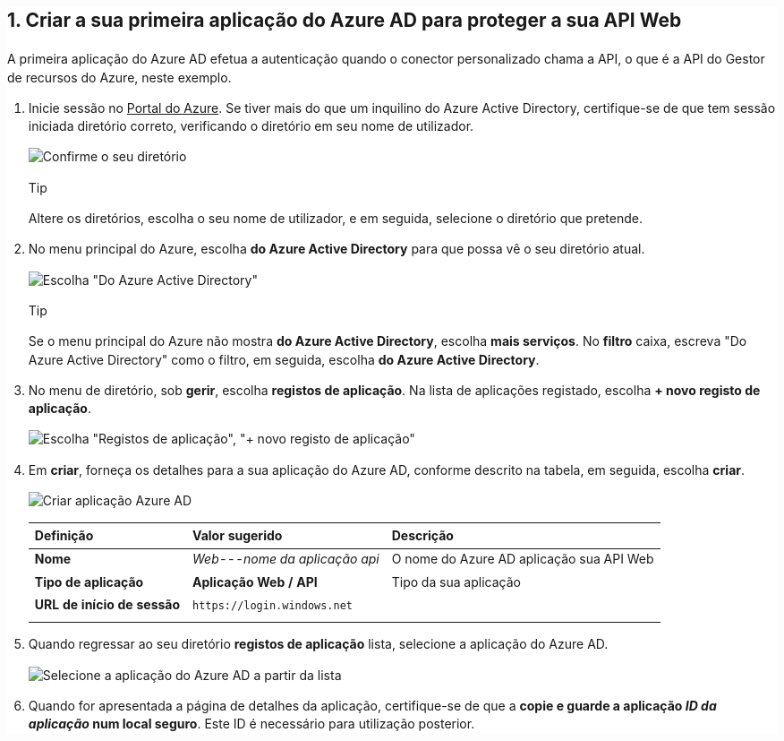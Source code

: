 ## <a name="1-create-your-first-azure-ad-app-for-securing-your-web-api"></a>1. Criar a sua primeira aplicação do Azure AD para proteger a sua API Web

A primeira aplicação do Azure AD efetua a autenticação quando o conector personalizado chama a API, o que é a API do Gestor de recursos do Azure, neste exemplo.

1. Inicie sessão no [Portal do Azure](https://portal.azure.com). Se tiver mais do que um inquilino do Azure Active Directory, certifique-se de que tem sessão iniciada diretório correto, verificando o diretório em seu nome de utilizador. 

   ![Confirme o seu diretório](./media/custom-connector-azure-active-directory-authentication/check-user-directory.png)

   > [!TIP]
   > Altere os diretórios, escolha o seu nome de utilizador, e em seguida, selecione o diretório que pretende.

2. No menu principal do Azure, escolha **do Azure Active Directory** para que possa vê o seu diretório atual.

   ![Escolha "Do Azure Active Directory"](./media/custom-connector-azure-active-directory-authentication/azure-active-directory.png)

   > [!TIP]
   > Se o menu principal do Azure não mostra **do Azure Active Directory**, escolha **mais serviços**. No **filtro** caixa, escreva "Do Azure Active Directory" como o filtro, em seguida, escolha **do Azure Active Directory**.

3. No menu de diretório, sob **gerir**, escolha **registos de aplicação**. Na lista de aplicações registado, escolha **+ novo registo de aplicação**.

   ![Escolha "Registos de aplicação", "+ novo registo de aplicação"](./media/custom-connector-azure-active-directory-authentication/add-app-registrations.png)

4. Em **criar**, forneça os detalhes para a sua aplicação do Azure AD, conforme descrito na tabela, em seguida, escolha **criar**. 

   ![Criar aplicação Azure AD](./media/custom-connector-azure-active-directory-authentication/create-app1-registration.png)

   | Definição | Valor sugerido | Descrição | 
   | ------- | --------------- | ----------- | 
   | **Nome** | *Web---nome da aplicação api* | O nome do Azure AD aplicação sua API Web | 
   | **Tipo de aplicação** | **Aplicação Web / API** | Tipo da sua aplicação | 
   | **URL de início de sessão** | `https://login.windows.net` | | 
   |||| 

5. Quando regressar ao seu diretório **registos de aplicação** lista, selecione a aplicação do Azure AD.

   ![Selecione a aplicação do Azure AD a partir da lista](./media/custom-connector-azure-active-directory-authentication/app1-registration-created.png)

6. Quando for apresentada a página de detalhes da aplicação, certifique-se de que a **copie e guarde a aplicação *ID da aplicação* num local seguro**. Este ID é necessário para utilização posterior.
